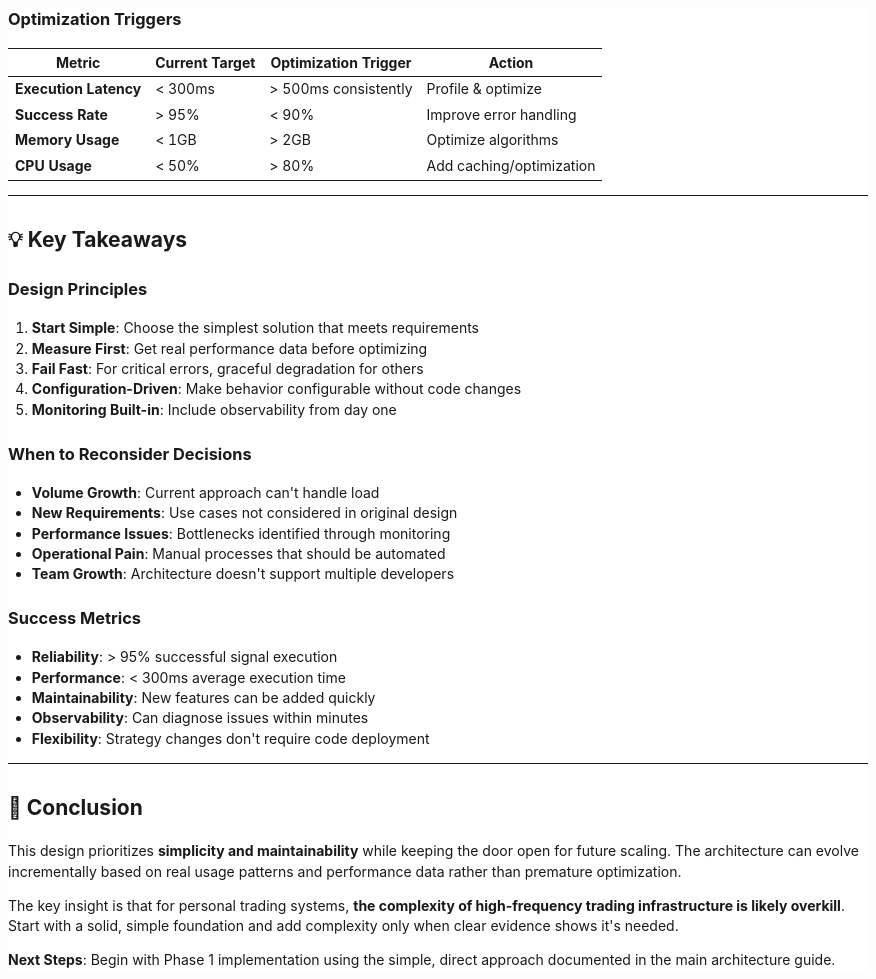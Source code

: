 ### **Optimization Triggers**

| Metric | Current Target | Optimization Trigger | Action |
|--------|----------------|---------------------|--------|
| **Execution Latency** | < 300ms | > 500ms consistently | Profile & optimize |
| **Success Rate** | > 95% | < 90% | Improve error handling |
| **Memory Usage** | < 1GB | > 2GB | Optimize algorithms |
| **CPU Usage** | < 50% | > 80% | Add caching/optimization |

---

## 💡 **Key Takeaways**

### **Design Principles**
1. **Start Simple**: Choose the simplest solution that meets requirements
2. **Measure First**: Get real performance data before optimizing
3. **Fail Fast**: For critical errors, graceful degradation for others
4. **Configuration-Driven**: Make behavior configurable without code changes
5. **Monitoring Built-in**: Include observability from day one

### **When to Reconsider Decisions**
- **Volume Growth**: Current approach can't handle load
- **New Requirements**: Use cases not considered in original design
- **Performance Issues**: Bottlenecks identified through monitoring
- **Operational Pain**: Manual processes that should be automated
- **Team Growth**: Architecture doesn't support multiple developers

### **Success Metrics**
- **Reliability**: > 95% successful signal execution
- **Performance**: < 300ms average execution time
- **Maintainability**: New features can be added quickly
- **Observability**: Can diagnose issues within minutes
- **Flexibility**: Strategy changes don't require code deployment

---

## 🚀 **Conclusion**

This design prioritizes **simplicity and maintainability** while keeping the door open for future scaling. The architecture can evolve incrementally based on real usage patterns and performance data rather than premature optimization.

The key insight is that for personal trading systems, **the complexity of high-frequency trading infrastructure is likely overkill**. Start with a solid, simple foundation and add complexity only when clear evidence shows it's needed.

**Next Steps**: Begin with Phase 1 implementation using the simple, direct approach documented in the main architecture guide.